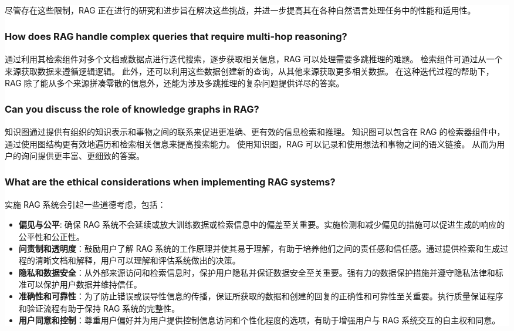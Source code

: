尽管存在这些限制，RAG 正在进行的研究和进步旨在解决这些挑战，并进一步提高其在各种自然语言处理任务中的性能和适用性。

### How does RAG handle complex queries that require multi-hop reasoning?
通过利用其检索组件对多个文档或数据点进行迭代搜索，逐步获取相关信息，RAG 可以处理需要多跳推理的难题。
检索组件可通过从一个来源获取数据来遵循逻辑逻辑。
此外，还可以利用这些数据创建新的查询，从其他来源获取更多相关数据。
在这种迭代过程的帮助下，RAG 除了能从多个来源拼凑零散的信息外，还能为涉及多跳推理的复杂问题提供详尽的答案。

### Can you discuss the role of knowledge graphs in RAG?
知识图通过提供有组织的知识表示和事物之间的联系来促进更准确、更有效的信息检索和推理。
知识图可以包含在 RAG 的检索器组件中，通过使用图结构更有效地遍历和检索相关信息来提高搜索能力。
使用知识图，RAG 可以记录和使用想法和事物之间的语义链接。
从而为用户的询问提供更丰富、更细致的答案。

### What are the ethical considerations when implementing RAG systems?
实施 RAG 系统会引起一些道德考虑，包括：
- **偏见与公平**: 确保 RAG 系统不会延续或放大训练数据或检索信息中的偏差至关重要。实施检测和减少偏见的措施可以促进生成的响应的公平性和公正性。
- **问责制和透明度**：鼓励用户了解 RAG 系统的工作原理并使其易于理解，有助于培养他们之间的责任感和信任感。通过提供检索和生成过程的清晰文档和解释，用户可以理解和评估系统做出的决策。
- **隐私和数据安全**：从外部来源访问和检索信息时，保护用户隐私并保证数据安全至关重要。强有力的数据保护措施并遵守隐私法律和标准可以保护用户数据并维持信任。
- **准确性和可靠性**：为了防止错误或误导性信息的传播，保证所获取的数据和创建的回复的正确性和可靠性至关重要。执行质量保证程序和验证流程有助于保持 RAG 系统的完整性。
- **用户同意和控制**：尊重用户偏好并为用户提供控制信息访问和个性化程度的选项，有助于增强用户与 RAG 系统交互的自主权和同意。

